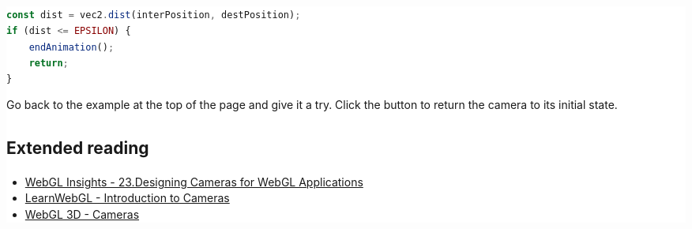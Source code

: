 ```ts
const dist = vec2.dist(interPosition, destPosition);
if (dist <= EPSILON) {
    endAnimation();
    return;
}
```

Go back to the example at the top of the page and give it a try. Click the button to return the camera to its initial state.

## Extended reading

-   [WebGL Insights - 23.Designing Cameras for WebGL Applications]
-   [LearnWebGL - Introduction to Cameras]
-   [WebGL 3D - Cameras]

[LearnWebGL - Introduction to Cameras]: https://learnwebgl.brown37.net/07_cameras/camera_introduction.html#a-camera-definition
[How to Create a Figma-like Infinite Canvas in WebGL]: https://betterprogramming.pub/how-to-create-a-figma-like-infinite-canvas-in-webgl-8be94f65674f
[WebGL Insights - 23.Designing Cameras for WebGL Applications]: https://github.com/lnickers2004/WebGL-Insights
[WebGL 3D - Cameras]: https://webglfundamentals.org/webgl/lessons/webgl-3d-camera.html
[How to implement zoom from mouse in 2D WebGL]: https://webglfundamentals.org/webgl/lessons/webgl-qna-how-to-implement-zoom-from-mouse-in-2d-webgl.html
[gl-matrix]: https://github.com/toji/gl-matrix
[alignment issue]: /zh/guide/lesson-003.html#对齐问题
[OrthographicCamera.zoom]: https://threejs.org/docs/#api/en/cameras/OrthographicCamera.zoom
[Rotate canvas]: https://forum.figma.com/t/rotate-canvas/42818
[infinitecanvas]: https://infinitecanvas.tools
[KeyboardEvent: shiftKey]: https://developer.mozilla.org/en-US/docs/Web/API/KeyboardEvent/shiftKey
[MouseEvent]: https://developer.mozilla.org/zh-CN/docs/Web/API/MouseEvent
[PointerEvent]: https://developer.mozilla.org/zh-CN/docs/Web/API/PointerEvent
[transform-origin]: https://developer.mozilla.org/en-US/docs/Web/CSS/transform-origin
[flyTo - Mapbox]: https://docs.mapbox.com/mapbox-gl-js/example/flyto/
[bezier-easing]: https://github.com/gre/bezier-easing
[Cubic Bézier easing functions]: https://www.w3.org/TR/css-easing-1/#cubic-bezier-easing-functions
[Web Animations API]: https://developer.mozilla.org/en-US/docs/Web/API/Web_Animations_API
